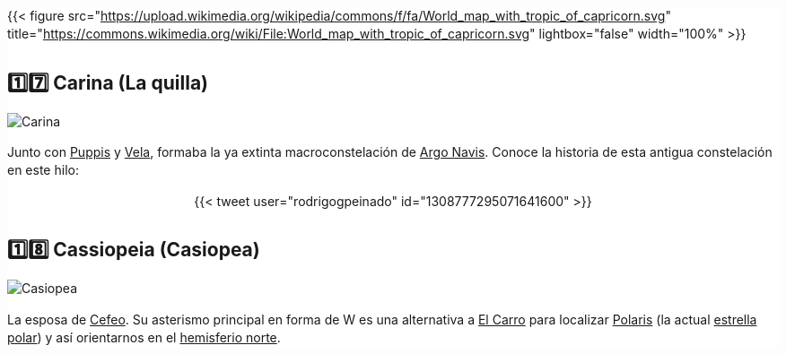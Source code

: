 {{< figure src="https://upload.wikimedia.org/wikipedia/commons/f/fa/World_map_with_tropic_of_capricorn.svg" title="https://commons.wikimedia.org/wiki/File:World_map_with_tropic_of_capricorn.svg" lightbox="false" width="100%" >}}

## 1️⃣7️⃣ Carina (La quilla)

![Carina](http://www.allthesky.com/constellations/big/carina28vm-b.jpg "http://www.allthesky.com/constellations/visualconstellations.html")

Junto con [Puppis](#68-puppis-la-popa) y [Vela](#85-vela-la-vela), formaba la ya extinta macroconstelación de [Argo Navis](https://es.wikipedia.org/wiki/Argo_Navis). Conoce la historia de esta antigua constelación en este hilo:

<div align="center">
{{< tweet user="rodrigogpeinado" id="1308777295071641600" >}}
</div>

## 1️⃣8️⃣ Cassiopeia (Casiopea)

![Casiopea](http://www.allthesky.com/constellations/big/cassiopeia28vm-b.jpg "http://www.allthesky.com/constellations/visualconstellations.html")

La esposa de [Cefeo](https://es.wikipedia.org/wiki/Cefeo). Su asterismo principal en forma de W es una alternativa a [El Carro](https://es.wikipedia.org/wiki/El_Carro_(asterismo)) para localizar [Polaris](https://es.wikipedia.org/wiki/Polaris_(estrella)) (la actual [estrella polar](https://es.wikipedia.org/wiki/Estrella_polar)) y así orientarnos en el [hemisferio norte](https://es.wikipedia.org/wiki/Hemisferio_norte).
